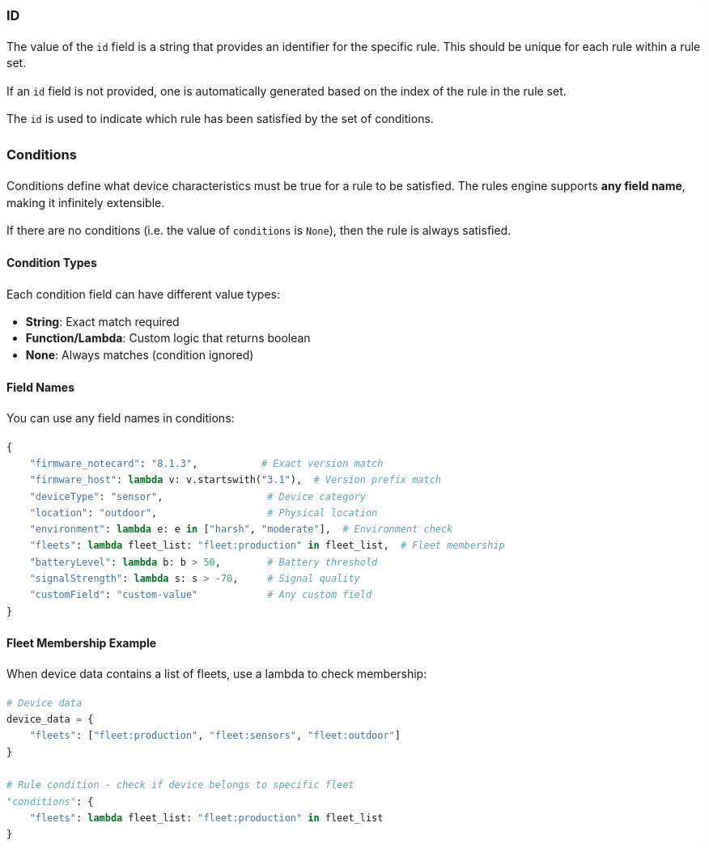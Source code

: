 
### ID

The value of the `id` field is a string that provides an identifier for the specific rule.  This should be unique for each rule within a rule set.

If an `id` field is not provided, one is automatically generated based on the index of the rule in the rule set.

The `id` is used to indicate which rule has been satisfied by the set of conditions.

### Conditions

Conditions define what device characteristics must be true for a rule to be satisfied. The rules engine supports **any field name**, making it infinitely extensible.

If there are no conditions (i.e. the value of `conditions` is `None`), then the rule is always satisfied.

#### Condition Types

Each condition field can have different value types:

- **String**: Exact match required
- **Function/Lambda**: Custom logic that returns boolean
- **None**: Always matches (condition ignored)

#### Field Names

You can use any field names in conditions:

```python
{
    "firmware_notecard": "8.1.3",           # Exact version match
    "firmware_host": lambda v: v.startswith("3.1"),  # Version prefix match
    "deviceType": "sensor",                  # Device category
    "location": "outdoor",                   # Physical location
    "environment": lambda e: e in ["harsh", "moderate"],  # Environment check
    "fleets": lambda fleet_list: "fleet:production" in fleet_list,  # Fleet membership
    "batteryLevel": lambda b: b > 50,        # Battery threshold
    "signalStrength": lambda s: s > -70,     # Signal quality
    "customField": "custom-value"            # Any custom field
}
```

#### Fleet Membership Example

When device data contains a list of fleets, use a lambda to check membership:

```python
# Device data
device_data = {
    "fleets": ["fleet:production", "fleet:sensors", "fleet:outdoor"]
}

# Rule condition - check if device belongs to specific fleet
"conditions": {
    "fleets": lambda fleet_list: "fleet:production" in fleet_list
}
```
